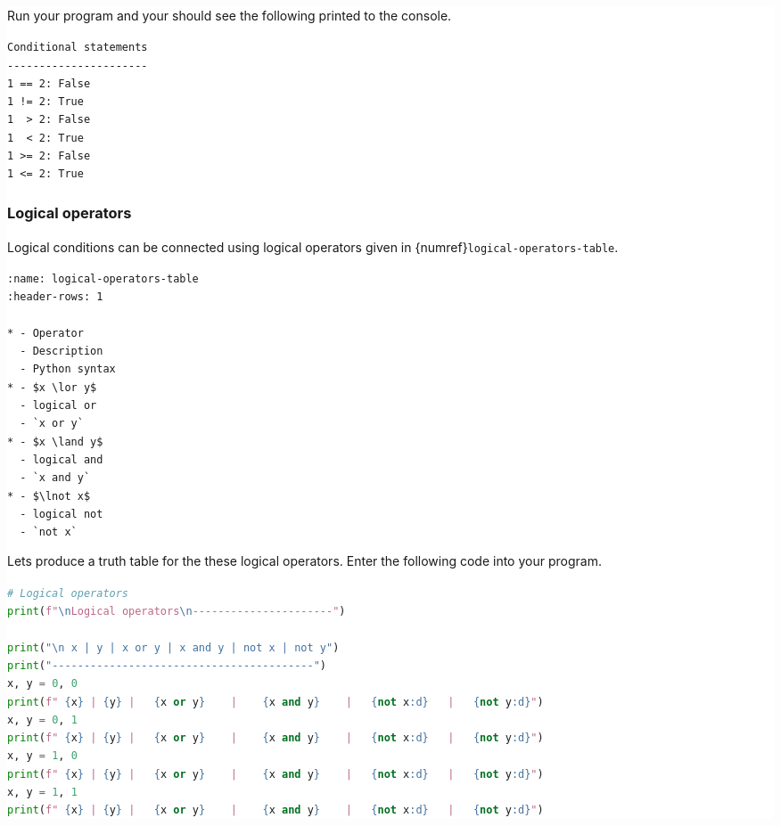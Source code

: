 Run your program and your should see the following printed to the console.

```text
Conditional statements
----------------------
1 == 2: False
1 != 2: True
1  > 2: False
1  < 2: True
1 >= 2: False
1 <= 2: True
```

### Logical operators

Logical conditions can be connected using logical operators given in {numref}`logical-operators-table`.

```{list-table} Logical operators
:name: logical-operators-table
:header-rows: 1

* - Operator
  - Description
  - Python syntax
* - $x \lor y$ 
  - logical or
  - `x or y`
* - $x \land y$
  - logical and
  - `x and y`
* - $\lnot x$
  - logical not
  - `not x`
```

Lets produce a truth table for the these logical operators. Enter the following code into your program.

```python
# Logical operators
print(f"\nLogical operators\n----------------------")

print("\n x | y | x or y | x and y | not x | not y")
print("-----------------------------------------")
x, y = 0, 0
print(f" {x} | {y} |   {x or y}    |    {x and y}    |   {not x:d}   |   {not y:d}")
x, y = 0, 1
print(f" {x} | {y} |   {x or y}    |    {x and y}    |   {not x:d}   |   {not y:d}")
x, y = 1, 0
print(f" {x} | {y} |   {x or y}    |    {x and y}    |   {not x:d}   |   {not y:d}")
x, y = 1, 1
print(f" {x} | {y} |   {x or y}    |    {x and y}    |   {not x:d}   |   {not y:d}")
```

